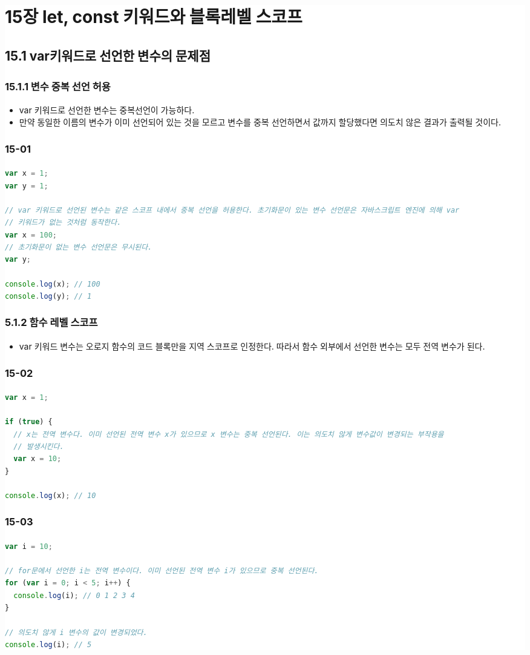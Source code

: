 # 15장 let, const 키워드와 블록레벨 스코프

## 15.1 var키워드로 선언한 변수의 문제점

### 15.1.1 변수 중복 선언 허용

- var 키워드로 선언한 변수는 중복선언이 가능하다.
- 만약 동일한 이름의 변수가 이미 선언되어 있는 것을 모르고 변수를 중복 선언하면서 값까지 할당했다면 의도치 않은 결과가 출력될 것이다.

### 15-01

```javascript
var x = 1;
var y = 1;

// var 키워드로 선언된 변수는 같은 스코프 내에서 중복 선언을 허용한다. 초기화문이 있는 변수 선언문은 자바스크립트 엔진에 의해 var
// 키워드가 없는 것처럼 동작한다.
var x = 100;
// 초기화문이 없는 변수 선언문은 무시된다.
var y;

console.log(x); // 100
console.log(y); // 1
```

### 5.1.2 함수 레벨 스코프

- var 키워드 변수는 오로지 함수의 코드 블록만을 지역 스코프로 인정한다. 따라서 함수 외부에서 선언한 변수는 모두 전역 변수가 된다.

### 15-02

```javascript
var x = 1;

if (true) {
  // x는 전역 변수다. 이미 선언된 전역 변수 x가 있으므로 x 변수는 중복 선언된다. 이는 의도치 않게 변수값이 변경되는 부작용을
  // 발생시킨다.
  var x = 10;
}

console.log(x); // 10
```

### 15-03

```javascript
var i = 10;

// for문에서 선언한 i는 전역 변수이다. 이미 선언된 전역 변수 i가 있으므로 중복 선언된다.
for (var i = 0; i < 5; i++) {
  console.log(i); // 0 1 2 3 4
}

// 의도치 않게 i 변수의 값이 변경되었다.
console.log(i); // 5
```
